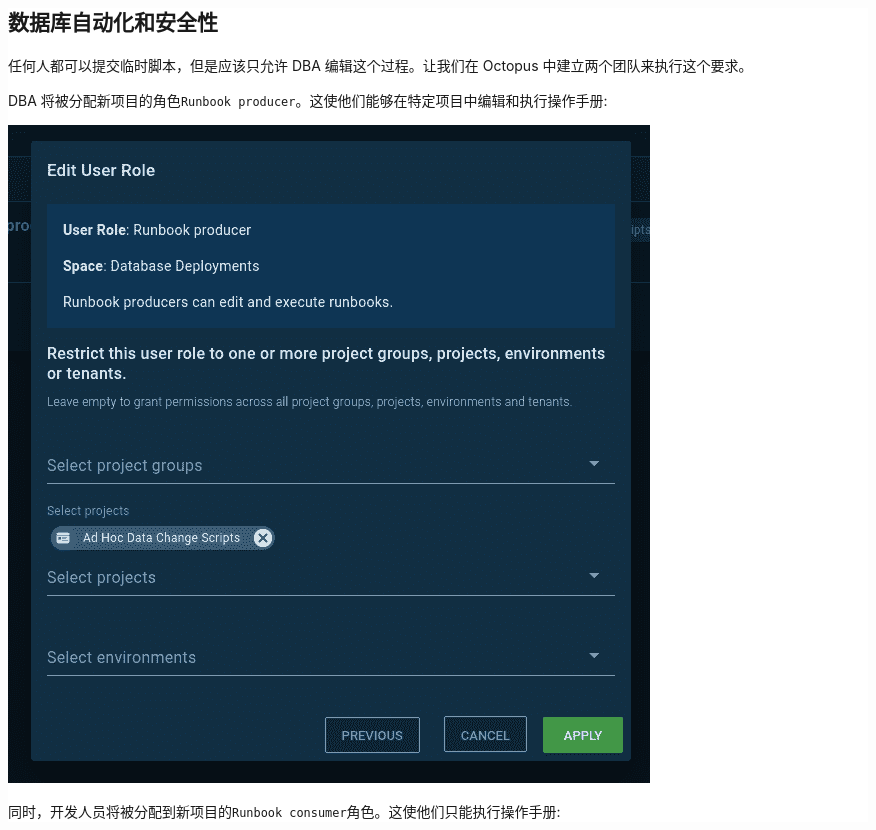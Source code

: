 ## 数据库自动化和安全性

任何人都可以提交临时脚本，但是应该只允许 DBA 编辑这个过程。让我们在 Octopus 中建立两个团队来执行这个要求。

DBA 将被分配新项目的角色`Runbook producer`。这使他们能够在特定项目中编辑和执行操作手册:

[![](img/2e6d2cf99e994235b10921b53ecdceba.png)](#)

同时，开发人员将被分配到新项目的`Runbook consumer`角色。这使他们只能执行操作手册:
